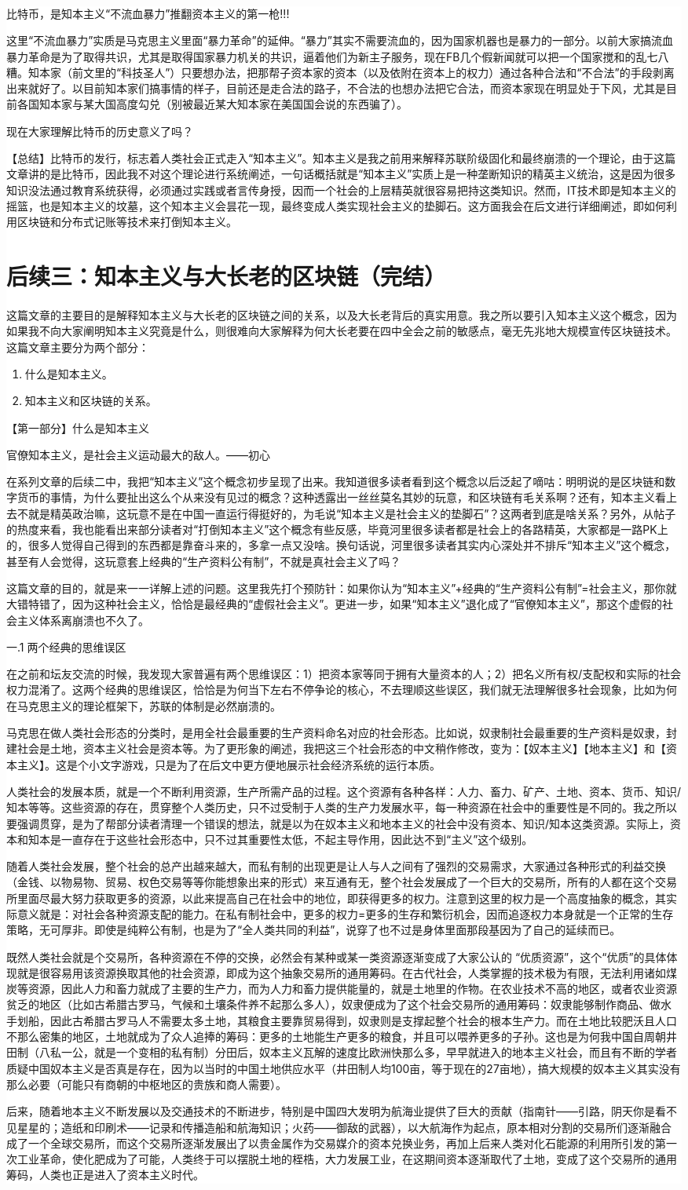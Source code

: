 比特币，是知本主义“不流血暴力”推翻资本主义的第一枪!!!

这里“不流血暴力”实质是马克思主义里面“暴力革命”的延伸。“暴力”其实不需要流血的，因为国家机器也是暴力的一部分。以前大家搞流血暴力革命是为了取得共识，尤其是取得国家暴力机关的共识，逼着他们为新主子服务，现在FB几个假新闻就可以把一个国家搅和的乱七八糟。知本家（前文里的“科技圣人”）只要想办法，把那帮子资本家的资本（以及依附在资本上的权力）通过各种合法和“不合法”的手段剥离出来就好了。以目前知本家们搞事情的样子，目前还是走合法的路子，不合法的也想办法把它合法，而资本家现在明显处于下风，尤其是目前各国知本家与某大国高度勾兑（别被最近某大知本家在美国国会说的东西骗了）。

现在大家理解比特币的历史意义了吗？

【总结】比特币的发行，标志着人类社会正式走入“知本主义”。知本主义是我之前用来解释苏联阶级固化和最终崩溃的一个理论，由于这篇文章讲的是比特币，因此我不对这个理论进行系统阐述，一句话概括就是“知本主义”实质上是一种垄断知识的精英主义统治，这是因为很多知识没法通过教育系统获得，必须通过实践或者言传身授，因而一个社会的上层精英就很容易把持这类知识。然而，IT技术即是知本主义的摇篮，也是知本主义的坟墓，这个知本主义会昙花一现，最终变成人类实现社会主义的垫脚石。这方面我会在后文进行详细阐述，即如何利用区块链和分布式记账等技术来打倒知本主义。

# 后续三：知本主义与大长老的区块链（完结） 

这篇文章的主要目的是解释知本主义与大长老的区块链之间的关系，以及大长老背后的真实用意。我之所以要引入知本主义这个概念，因为如果我不向大家阐明知本主义究竟是什么，则很难向大家解释为何大长老要在四中全会之前的敏感点，毫无先兆地大规模宣传区块链技术。这篇文章主要分为两个部分：

1. 什么是知本主义。

2. 知本主义和区块链的关系。

【第一部分】什么是知本主义

官僚知本主义，是社会主义运动最大的敌人。——初心

在系列文章的后续二中，我把“知本主义”这个概念初步呈现了出来。我知道很多读者看到这个概念以后泛起了嘀咕：明明说的是区块链和数字货币的事情，为什么要扯出这么个从来没有见过的概念？这种透露出一丝丝莫名其妙的玩意，和区块链有毛关系啊？还有，知本主义看上去不就是精英政治嘛，这玩意不是在中国一直运行得挺好的，为毛说“知本主义是社会主义的垫脚石”？这两者到底是啥关系？另外，从帖子的热度来看，我也能看出来部分读者对“打倒知本主义”这个概念有些反感，毕竟河里很多读者都是社会上的各路精英，大家都是一路PK上的，很多人觉得自己得到的东西都是靠奋斗来的，多拿一点又没啥。换句话说，河里很多读者其实内心深处并不排斥“知本主义”这个概念，甚至有人会觉得，这玩意套上经典的“生产资料公有制”，不就是真社会主义了吗？

这篇文章的目的，就是来一一详解上述的问题。这里我先打个预防针：如果你认为“知本主义”+经典的“生产资料公有制”=社会主义，那你就大错特错了，因为这种社会主义，恰恰是最经典的“虚假社会主义”。更进一步，如果“知本主义”退化成了“官僚知本主义”，那这个虚假的社会主义体系离崩溃也不久了。

一.1 两个经典的思维误区

在之前和坛友交流的时候，我发现大家普遍有两个思维误区：1）把资本家等同于拥有大量资本的人；2）把名义所有权/支配权和实际的社会权力混淆了。这两个经典的思维误区，恰恰是为何当下左右不停争论的核心，不去理顺这些误区，我们就无法理解很多社会现象，比如为何在马克思主义的理论框架下，苏联的体制是必然崩溃的。

马克思在做人类社会形态的分类时，是用全社会最重要的生产资料命名对应的社会形态。比如说，奴隶制社会最重要的生产资料是奴隶，封建社会是土地，资本主义社会是资本等。为了更形象的阐述，我把这三个社会形态的中文稍作修改，变为：【奴本主义】【地本主义】和【资本主义】。这是个小文字游戏，只是为了在后文中更方便地展示社会经济系统的运行本质。

人类社会的发展本质，就是一个不断利用资源，生产所需产品的过程。这个资源有各种各样：人力、畜力、矿产、土地、资本、货币、知识/知本等等。这些资源的存在，贯穿整个人类历史，只不过受制于人类的生产力发展水平，每一种资源在社会中的重要性是不同的。我之所以要强调贯穿，是为了帮部分读者清理一个错误的想法，就是以为在奴本主义和地本主义的社会中没有资本、知识/知本这类资源。实际上，资本和知本是一直存在于这些社会形态中，只不过其重要性太低，不起主导作用，因此达不到“主义”这个级别。

随着人类社会发展，整个社会的总产出越来越大，而私有制的出现更是让人与人之间有了强烈的交易需求，大家通过各种形式的利益交换（金钱、以物易物、贸易、权色交易等等你能想象出来的形式）来互通有无，整个社会发展成了一个巨大的交易所，所有的人都在这个交易所里面尽最大努力获取更多的资源，以此来提高自己在社会中的地位，即获得更多的权力。注意到这里的权力是一个高度抽象的概念，其实际意义就是：对社会各种资源支配的能力。在私有制社会中，更多的权力=更多的生存和繁衍机会，因而追逐权力本身就是一个正常的生存策略，无可厚非。即使是纯粹公有制，也是为了“全人类共同的利益”，说穿了也不过是身体里面那段基因为了自己的延续而已。

既然人类社会就是个交易所，各种资源在不停的交换，必然会有某种或某一类资源逐渐变成了大家公认的 “优质资源”，这个“优质”的具体体现就是很容易用该资源换取其他的社会资源，即成为这个抽象交易所的通用筹码。在古代社会，人类掌握的技术极为有限，无法利用诸如煤炭等资源，因此人力和畜力就成了主要的生产力，而为人力和畜力提供能量的，就是土地里的作物。在农业技术不高的地区，或者农业资源贫乏的地区（比如古希腊古罗马，气候和土壤条件养不起那么多人），奴隶便成为了这个社会交易所的通用筹码：奴隶能够制作商品、做水手划船，因此古希腊古罗马人不需要太多土地，其粮食主要靠贸易得到，奴隶则是支撑起整个社会的根本生产力。而在土地比较肥沃且人口不那么密集的地区，土地就成为了众人追捧的筹码：更多的土地能生产更多的粮食，并且可以喂养更多的子孙。这也是为何我中国自周朝井田制（八私一公，就是一个变相的私有制）分田后，奴本主义瓦解的速度比欧洲快那么多，早早就进入的地本主义社会，而且有不断的学者质疑中国奴本主义是否真是存在，因为以当时的中国土地供应水平（井田制人均100亩，等于现在的27亩地），搞大规模的奴本主义其实没有那么必要（可能只有商朝的中枢地区的贵族和商人需要）。

后来，随着地本主义不断发展以及交通技术的不断进步，特别是中国四大发明为航海业提供了巨大的贡献（指南针——引路，阴天你是看不见星星的；造纸和印刷术——记录和传播造船和航海知识；火药——御敌的武器），以大航海作为起点，原本相对分割的交易所们逐渐融合成了一个全球交易所，而这个交易所逐渐发展出了以贵金属作为交易媒介的资本兑换业务，再加上后来人类对化石能源的利用所引发的第一次工业革命，使化肥成为了可能，人类终于可以摆脱土地的桎梏，大力发展工业，在这期间资本逐渐取代了土地，变成了这个交易所的通用筹码，人类也正是进入了资本主义时代。
